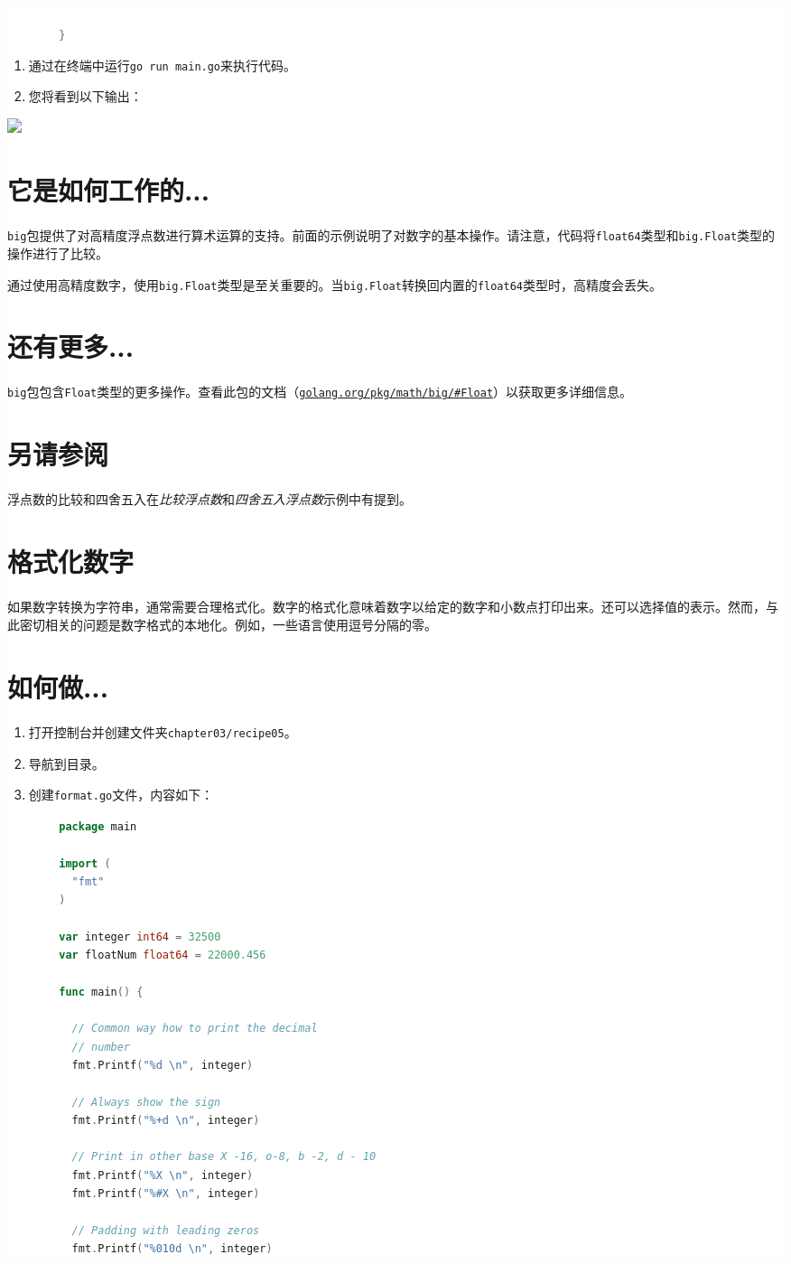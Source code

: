 ```go

        }
```

1.  通过在终端中运行`go run main.go`来执行代码。

1.  您将看到以下输出：

![](https://github.com/OpenDocCN/freelearn-golang-zh/raw/master/docs/go-stdlib-cb/img/3194fc9d-7405-422a-b8e4-02876be60b4a.png)

# 它是如何工作的...

`big`包提供了对高精度浮点数进行算术运算的支持。前面的示例说明了对数字的基本操作。请注意，代码将`float64`类型和`big.Float`类型的操作进行了比较。

通过使用高精度数字，使用`big.Float`类型是至关重要的。当`big.Float`转换回内置的`float64`类型时，高精度会丢失。

# 还有更多...

`big`包包含`Float`类型的更多操作。查看此包的文档（[`golang.org/pkg/math/big/#Float`](https://golang.org/pkg/math/big/#Float)）以获取更多详细信息。

# 另请参阅

浮点数的比较和四舍五入在*比较浮点数*和*四舍五入浮点数*示例中有提到。

# 格式化数字

如果数字转换为字符串，通常需要合理格式化。数字的格式化意味着数字以给定的数字和小数点打印出来。还可以选择值的表示。然而，与此密切相关的问题是数字格式的本地化。例如，一些语言使用逗号分隔的零。

# 如何做...

1.  打开控制台并创建文件夹`chapter03/recipe05`。

1.  导航到目录。

1.  创建`format.go`文件，内容如下：

```go
        package main

        import (
          "fmt"
        )

        var integer int64 = 32500
        var floatNum float64 = 22000.456

        func main() {

          // Common way how to print the decimal
          // number
          fmt.Printf("%d \n", integer)

          // Always show the sign
          fmt.Printf("%+d \n", integer)

          // Print in other base X -16, o-8, b -2, d - 10
          fmt.Printf("%X \n", integer)
          fmt.Printf("%#X \n", integer)

          // Padding with leading zeros
          fmt.Printf("%010d \n", integer)
```